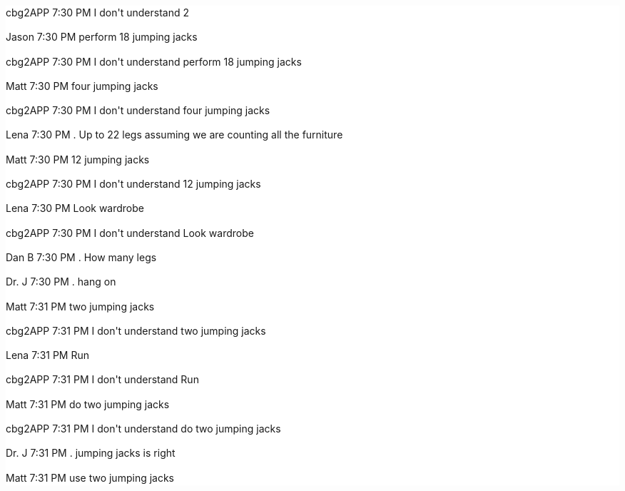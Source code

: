 cbg2APP  7:30 PM
I don't understand 2

Jason  7:30 PM
perform 18 jumping jacks

cbg2APP  7:30 PM
I don't understand perform 18 jumping jacks

Matt  7:30 PM
four jumping jacks

cbg2APP  7:30 PM
I don't understand four jumping jacks

Lena  7:30 PM
. Up to 22 legs assuming we are counting all the furniture

Matt  7:30 PM
12 jumping jacks

cbg2APP  7:30 PM
I don't understand 12 jumping jacks

Lena  7:30 PM
Look wardrobe

cbg2APP  7:30 PM
I don't understand Look wardrobe

Dan B  7:30 PM
.  How many legs

Dr. J  7:30 PM
. hang on

Matt  7:31 PM
two jumping jacks

cbg2APP  7:31 PM
I don't understand two jumping jacks

Lena  7:31 PM
Run

cbg2APP  7:31 PM
I don't understand Run

Matt  7:31 PM
do two jumping jacks

cbg2APP  7:31 PM
I don't understand do two jumping jacks

Dr. J  7:31 PM
. jumping jacks is right

Matt  7:31 PM
use two jumping jacks
